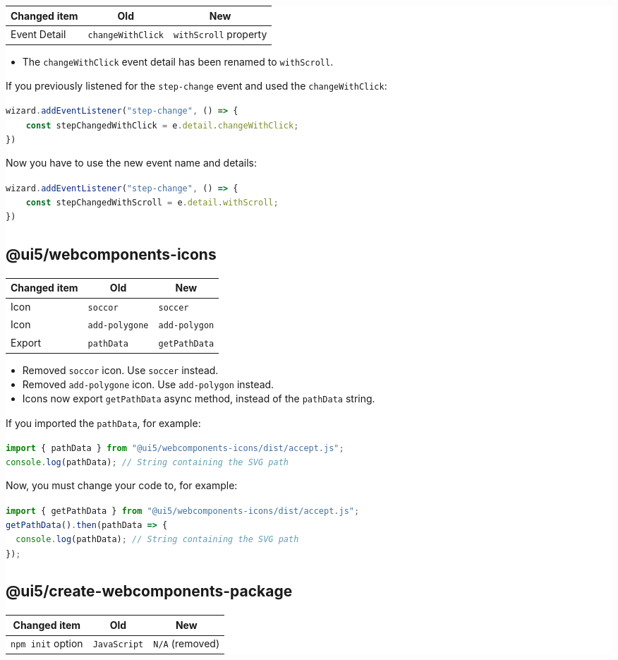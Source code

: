 | Changed item  | Old       | New             | 
|---------------|-----------|-----------------|
| Event Detail | `changeWithClick`  | `withScroll` property |

- The `changeWithClick` event detail has been renamed to `withScroll`.

If you previously listened for the `step-change` event and used the `changeWithClick`:
```ts
wizard.addEventListener("step-change", () => {
    const stepChangedWithClick = e.detail.changeWithClick;
})
```

Now you have to use the new event name and details:
```ts
wizard.addEventListener("step-change", () => {
    const stepChangedWithScroll = e.detail.withScroll;
})
```


## @ui5/webcomponents-icons

| Changed item | Old            | New           | 
|--------------|----------------|---------------|
| Icon         | `soccor`       | `soccer`      | 
| Icon         | `add-polygone` | `add-polygon` | 
| Export       | `pathData`     | `getPathData` | 

- Removed `soccor` icon. Use `soccer` instead.
- Removed `add-polygone` icon. Use `add-polygon` instead.
- Icons now export `getPathData` async method, instead of the `pathData` string.

If you imported the `pathData`, for example:
```js
import { pathData } from "@ui5/webcomponents-icons/dist/accept.js";
console.log(pathData); // String containing the SVG path
```

Now, you must change your code to, for example:
```js
import { getPathData } from "@ui5/webcomponents-icons/dist/accept.js";
getPathData().then(pathData => {
  console.log(pathData); // String containing the SVG path
});
```

## @ui5/create-webcomponents-package

| Changed item       | Old                 | New                             | 
|--------------------|---------------------|---------------------------------|
| `npm init` option  | `JavaScript`        | `N/A` (removed)                 | 
